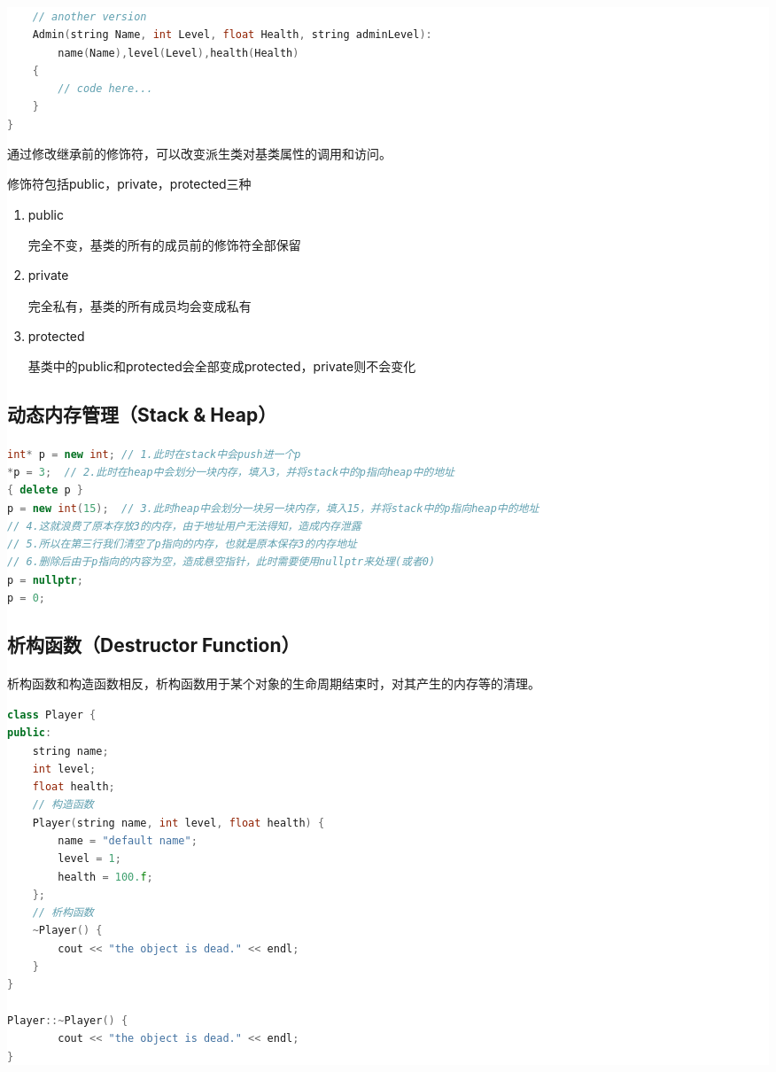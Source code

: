 ```cpp
    // another version
    Admin(string Name, int Level, float Health, string adminLevel):
    	name(Name),level(Level),health(Health)
    {
        // code here...
    }
}
```

通过修改继承前的修饰符，可以改变派生类对基类属性的调用和访问。

修饰符包括public，private，protected三种

1.  public

    完全不变，基类的所有的成员前的修饰符全部保留

2.  private

    完全私有，基类的所有成员均会变成私有

3.  protected

    基类中的public和protected会全部变成protected，private则不会变化

## 动态内存管理（Stack & Heap）

```c++
int* p = new int; // 1.此时在stack中会push进一个p
*p = 3;  // 2.此时在heap中会划分一块内存，填入3，并将stack中的p指向heap中的地址
{ delete p }
p = new int(15);  // 3.此时heap中会划分一块另一块内存，填入15，并将stack中的p指向heap中的地址
// 4.这就浪费了原本存放3的内存，由于地址用户无法得知，造成内存泄露
// 5.所以在第三行我们清空了p指向的内存，也就是原本保存3的内存地址
// 6.删除后由于p指向的内容为空，造成悬空指针，此时需要使用nullptr来处理(或者0)
p = nullptr;
p = 0;
```

## 析构函数（Destructor Function）

析构函数和构造函数相反，析构函数用于某个对象的生命周期结束时，对其产生的内存等的清理。

 ```c++
 class Player {
 public:
     string name;
     int level;
     float health;
     // 构造函数
     Player(string name, int level, float health) {
         name = "default name";
         level = 1;
         health = 100.f;
     };
     // 析构函数
     ~Player() {
         cout << "the object is dead." << endl;
     }
 }
 
 Player::~Player() {
         cout << "the object is dead." << endl;
 }
 ```
